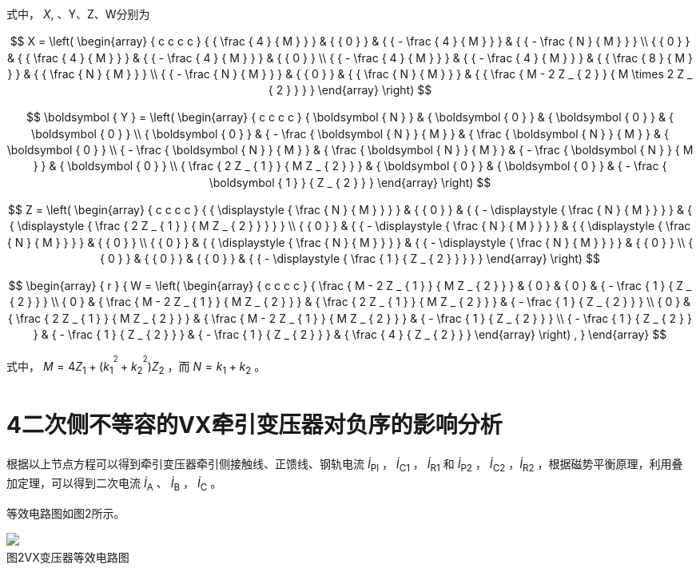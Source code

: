 式中， $X ,$ 、Y、Z、W分别为

$$
X = \left( \begin{array} { c c c c } { { \frac { 4 } { M } } } & { { 0 } } & { { - \frac { 4 } { M } } } & { { - \frac { N } { M } } } \\ { { 0 } } & { { \frac { 4 } { M } } } & { { - \frac { 4 } { M } } } & { { 0 } } \\ { { - \frac { 4 } { M } } } & { { - \frac { 4 } { M } } } & { { \frac { 8 } { M } } } & { { \frac { N } { M } } } \\ { { - \frac { N } { M } } } & { { 0 } } & { { \frac { N } { M } } } & { { \frac { M - 2 Z _ { 2 } } { M \times 2 Z _ { 2 } } } } \end{array} \right)
$$

$$
\boldsymbol { Y } = \left( \begin{array} { c c c c } { \boldsymbol { N } } & { \boldsymbol { 0 } } & { \boldsymbol { 0 } } & { \boldsymbol { 0 } } \\ { \boldsymbol { 0 } } & { - \frac { \boldsymbol { N } } { M } } & { \frac { \boldsymbol { N } } { M } } & { \boldsymbol { 0 } } \\ { - \frac { \boldsymbol { N } } { M } } & { \frac { \boldsymbol { N } } { M } } & { - \frac { \boldsymbol { N } } { M } } & { \boldsymbol { 0 } } \\ { \frac { 2 Z _ { 1 } } { M Z _ { 2 } } } & { \boldsymbol { 0 } } & { \boldsymbol { 0 } } & { - \frac { \boldsymbol { 1 } } { Z _ { 2 } } } \end{array} \right)
$$

$$
Z = \left( \begin{array} { c c c c } { { \displaystyle { \frac { N } { M } } } } & { { 0 } } & { { - \displaystyle { \frac { N } { M } } } } & { { \displaystyle { \frac { 2 Z _ { 1 } } { M Z _ { 2 } } } } } \\ { { 0 } } & { { - \displaystyle { \frac { N } { M } } } } & { { \displaystyle { \frac { N } { M } } } } & { { 0 } } \\ { { 0 } } & { { \displaystyle { \frac { N } { M } } } } & { { - \displaystyle { \frac { N } { M } } } } & { { 0 } } \\ { { 0 } } & { { 0 } } & { { 0 } } & { { - \displaystyle { \frac { 1 } { Z _ { 2 } } } } } \end{array} \right)
$$

$$
\begin{array} { r } { W = \left( \begin{array} { c c c c } { \frac { M - 2 Z _ { 1 } } { M Z _ { 2 } } } & { 0 } & { 0 } & { - \frac { 1 } { Z _ { 2 } } } \\ { 0 } & { \frac { M - 2 Z _ { 1 } } { M Z _ { 2 } } } & { \frac { 2 Z _ { 1 } } { M Z _ { 2 } } } & { - \frac { 1 } { Z _ { 2 } } } \\ { 0 } & { \frac { 2 Z _ { 1 } } { M Z _ { 2 } } } & { \frac { M - 2 Z _ { 1 } } { M Z _ { 2 } } } & { - \frac { 1 } { Z _ { 2 } } } \\ { - \frac { 1 } { Z _ { 2 } } } & { - \frac { 1 } { Z _ { 2 } } } & { - \frac { 1 } { Z _ { 2 } } } & { \frac { 4 } { Z _ { 2 } } } \end{array} \right) , } \end{array}
$$

式中， $M = 4 Z _ { 1 } + ( { k _ { 1 } ^ { ^ { 2 } } + k _ { 2 } ^ { ^ { 2 } } } ) Z _ { 2 }$ ，而 $N = k _ { 1 } + k _ { 2 }$ 。

# 4二次侧不等容的VX牵引变压器对负序的影响分析

根据以上节点方程可以得到牵引变压器牵引侧接触线、正馈线、钢轨电流 $\dot { I } _ { \mathrm { P l } }$ ， $\dot { I } _ { \mathrm { C 1 } }$ ， $\dot { I } _ { \mathrm { R 1 } }$ 和 $\dot { I } _ { \mathrm { P } 2 }$ ， $\dot { I } _ { \mathrm { C } 2 }$ ，$\dot { I } _ { \mathrm { R } 2 }$ ，根据磁势平衡原理，利用叠加定理，可以得到二次电流 $\dot { I } _ { \mathrm { A } }$ 、 $\dot { I } _ { \mathrm { B } }$ ， $\dot { I } _ { \scriptscriptstyle \mathrm { C } }$ 。

等效电路图如图2所示。

![](images/5196a408430d8debbe41a2e21c2a0b5d10cffdd019b0ed1b3af1e3850178e7c4.jpg)  
图2VX变压器等效电路图
